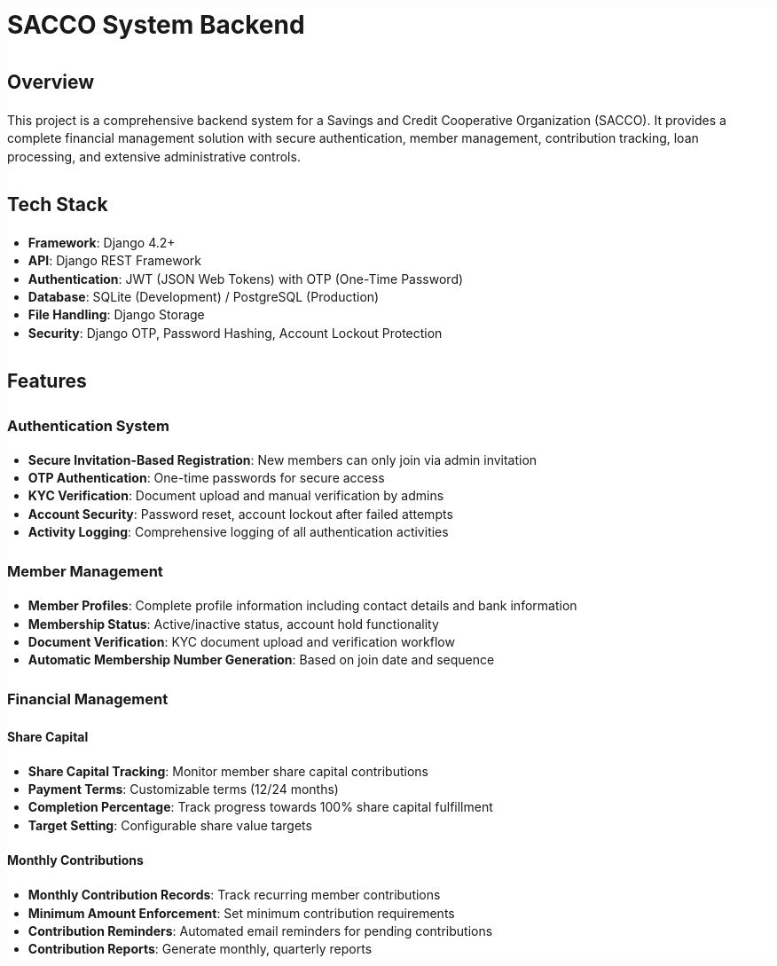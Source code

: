 # SACCO System Backend

## Overview

This project is a comprehensive backend system for a Savings and Credit Cooperative Organization (SACCO). It provides a complete financial management solution with secure authentication, member management, contribution tracking, loan processing, and extensive administrative controls.

## Tech Stack

- **Framework**: Django 4.2+
- **API**: Django REST Framework
- **Authentication**: JWT (JSON Web Tokens) with OTP (One-Time Password)
- **Database**: SQLite (Development) / PostgreSQL (Production)
- **File Handling**: Django Storage
- **Security**: Django OTP, Password Hashing, Account Lockout Protection

## Features

### Authentication System

- **Secure Invitation-Based Registration**: New members can only join via admin invitation
- **OTP Authentication**: One-time passwords for secure access
- **KYC Verification**: Document upload and manual verification by admins
- **Account Security**: Password reset, account lockout after failed attempts
- **Activity Logging**: Comprehensive logging of all authentication activities

### Member Management

- **Member Profiles**: Complete profile information including contact details and bank information
- **Membership Status**: Active/inactive status, account hold functionality
- **Document Verification**: KYC document upload and verification workflow
- **Automatic Membership Number Generation**: Based on join date and sequence

### Financial Management

#### Share Capital

- **Share Capital Tracking**: Monitor member share capital contributions
- **Payment Terms**: Customizable terms (12/24 months)
- **Completion Percentage**: Track progress towards 100% share capital fulfillment
- **Target Setting**: Configurable share value targets

#### Monthly Contributions

- **Monthly Contribution Records**: Track recurring member contributions
- **Minimum Amount Enforcement**: Set minimum contribution requirements
- **Contribution Reminders**: Automated email reminders for pending contributions
- **Contribution Reports**: Generate monthly, quarterly reports
